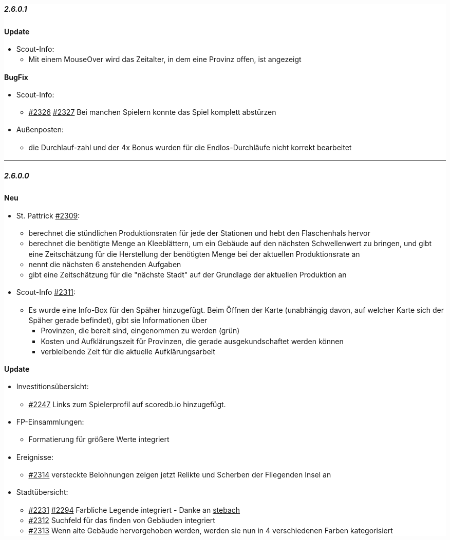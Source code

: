 ##### 2.6.0.1

**Update**
- Scout-Info:
  - Mit einem MouseOver wird das Zeitalter, in dem eine Provinz offen, ist angezeigt

**BugFix**
- Scout-Info:
  - [#2326](https://github.com/mainIine/foe-helfer-extension/issues/2326) [#2327](https://github.com/mainIine/foe-helfer-extension/issues/2327) Bei manchen Spielern konnte das Spiel komplett abstürzen
  
- Außenposten:
  - die Durchlauf-zahl und der 4x Bonus wurden für die Endlos-Durchläufe nicht korrekt bearbeitet

---

##### 2.6.0.0

**Neu**
- St. Pattrick [#2309](https://github.com/mainIine/foe-helfer-extension/issues/2309):
  - berechnet die stündlichen Produktionsraten für jede der Stationen und hebt den Flaschenhals hervor 
  - berechnet die benötigte Menge an Kleeblättern, um ein Gebäude auf den nächsten Schwellenwert zu bringen, und gibt eine Zeitschätzung für die Herstellung der benötigten Menge bei der aktuellen Produktionsrate an 
  - nennt die nächsten 6 anstehenden Aufgaben 
  - gibt eine Zeitschätzung für die "nächste Stadt" auf der Grundlage der aktuellen Produktion an

- Scout-Info [#2311](https://github.com/mainIine/foe-helfer-extension/issues/2311):
	- Es wurde eine Info-Box für den Späher hinzugefügt. Beim Öffnen der Karte (unabhängig davon, auf welcher Karte sich der Späher gerade befindet), gibt sie Informationen über
        - Provinzen, die bereit sind, eingenommen zu werden (grün)
        - Kosten und Aufklärungszeit für Provinzen, die gerade ausgekundschaftet werden können 
        - verbleibende Zeit für die aktuelle Aufklärungsarbeit

**Update**
- Investitionsübersicht:
    - [#2247](https://github.com/mainIine/foe-helfer-extension/issues/2247) Links zum Spielerprofil auf scoredb.io hinzugefügt.

- FP-Einsammlungen:
    - Formatierung für größere Werte integriert

- Ereignisse:
    - [#2314](https://github.com/mainIine/foe-helfer-extension/issues/2314) versteckte Belohnungen zeigen jetzt Relikte und Scherben der Fliegenden Insel an

- Stadtübersicht:
    - [#2231](https://github.com/mainIine/foe-helfer-extension/issues/2294) [#2294](https://github.com/mainIine/foe-helfer-extension/issues/2310) Farbliche Legende integriert - Danke an [stebach](https://github.com/stebach)
    - [#2312](https://github.com/mainIine/foe-helfer-extension/issues/2312) Suchfeld für das finden von Gebäuden integriert
    - [#2313](https://github.com/mainIine/foe-helfer-extension/issues/2313) Wenn alte Gebäude hervorgehoben werden, werden sie nun in 4 verschiedenen Farben kategorisiert
